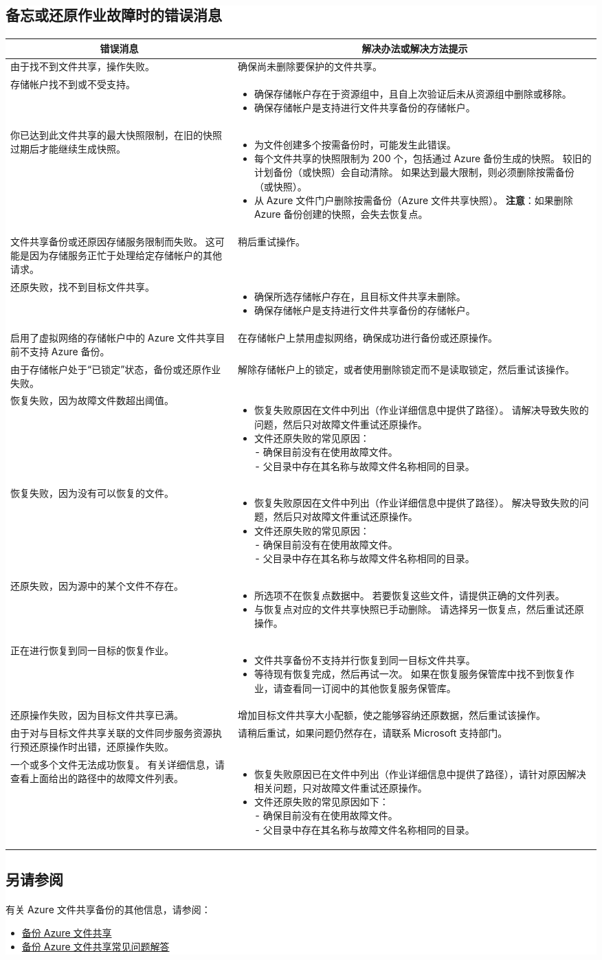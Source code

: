 
## <a name="error-messages-for-backup-or-restore-job-failures"></a>备忘或还原作业故障时的错误消息

| 错误消息 | 解决办法或解决方法提示 |
| -------------- | ----------------------------- |
| 由于找不到文件共享，操作失败。 | 确保尚未删除要保护的文件共享。|
| 存储帐户找不到或不受支持。 | <ul><li>确保存储帐户存在于资源组中，且自上次验证后未从资源组中删除或移除。 <li> 确保存储帐户是支持进行文件共享备份的存储帐户。|
| 你已达到此文件共享的最大快照限制，在旧的快照过期后才能继续生成快照。 | <ul><li> 为文件创建多个按需备份时，可能发生此错误。 <li> 每个文件共享的快照限制为 200 个，包括通过 Azure 备份生成的快照。 较旧的计划备份（或快照）会自动清除。 如果达到最大限制，则必须删除按需备份（或快照）。<li> 从 Azure 文件门户删除按需备份（Azure 文件共享快照）。 **注意**：如果删除 Azure 备份创建的快照，会失去恢复点。 |
| 文件共享备份或还原因存储服务限制而失败。 这可能是因为存储服务正忙于处理给定存储帐户的其他请求。| 稍后重试操作。 |
| 还原失败，找不到目标文件共享。 | <ul><li>确保所选存储帐户存在，且目标文件共享未删除。 <li> 确保存储帐户是支持进行文件共享备份的存储帐户。 |
| 启用了虚拟网络的存储帐户中的 Azure 文件共享目前不支持 Azure 备份。 | 在存储帐户上禁用虚拟网络，确保成功进行备份或还原操作。 |
| 由于存储帐户处于“已锁定”状态，备份或还原作业失败。 | 解除存储帐户上的锁定，或者使用删除锁定而不是读取锁定，然后重试该操作。 |
| 恢复失败，因为故障文件数超出阈值。 | <ul><li> 恢复失败原因在文件中列出（作业详细信息中提供了路径）。 请解决导致失败的问题，然后只对故障文件重试还原操作。 <li> 文件还原失败的常见原因： <br/> - 确保目前没有在使用故障文件。 <br/> - 父目录中存在其名称与故障文件名称相同的目录。 |
| 恢复失败，因为没有可以恢复的文件。 | <ul><li> 恢复失败原因在文件中列出（作业详细信息中提供了路径）。 解决导致失败的问题，然后只对故障文件重试还原操作。 <li> 文件还原失败的常见原因： <br/> - 确保目前没有在使用故障文件。 <br/> - 父目录中存在其名称与故障文件名称相同的目录。 |
| 还原失败，因为源中的某个文件不存在。 | <ul><li> 所选项不在恢复点数据中。 若要恢复这些文件，请提供正确的文件列表。 <li> 与恢复点对应的文件共享快照已手动删除。 请选择另一恢复点，然后重试还原操作。 |
| 正在进行恢复到同一目标的恢复作业。 | <ul><li>文件共享备份不支持并行恢复到同一目标文件共享。 <li>等待现有恢复完成，然后再试一次。 如果在恢复服务保管库中找不到恢复作业，请查看同一订阅中的其他恢复服务保管库。 |
| 还原操作失败，因为目标文件共享已满。 | 增加目标文件共享大小配额，使之能够容纳还原数据，然后重试该操作。 |
| 由于对与目标文件共享关联的文件同步服务资源执行预还原操作时出错，还原操作失败。 | 请稍后重试，如果问题仍然存在，请联系 Microsoft 支持部门。 |
| 一个或多个文件无法成功恢复。 有关详细信息，请查看上面给出的路径中的故障文件列表。 | <ul> <li> 恢复失败原因已在文件中列出（作业详细信息中提供了路径），请针对原因解决相关问题，只对故障文件重试还原操作。 <li> 文件还原失败的常见原因如下： <br/> - 确保目前没有在使用故障文件。 <br/> - 父目录中存在其名称与故障文件名称相同的目录。 |

## <a name="see-also"></a>另请参阅
有关 Azure 文件共享备份的其他信息，请参阅：
- [备份 Azure 文件共享](backup-azure-files.md)
- [备份 Azure 文件共享常见问题解答](backup-azure-files-faq.md)

